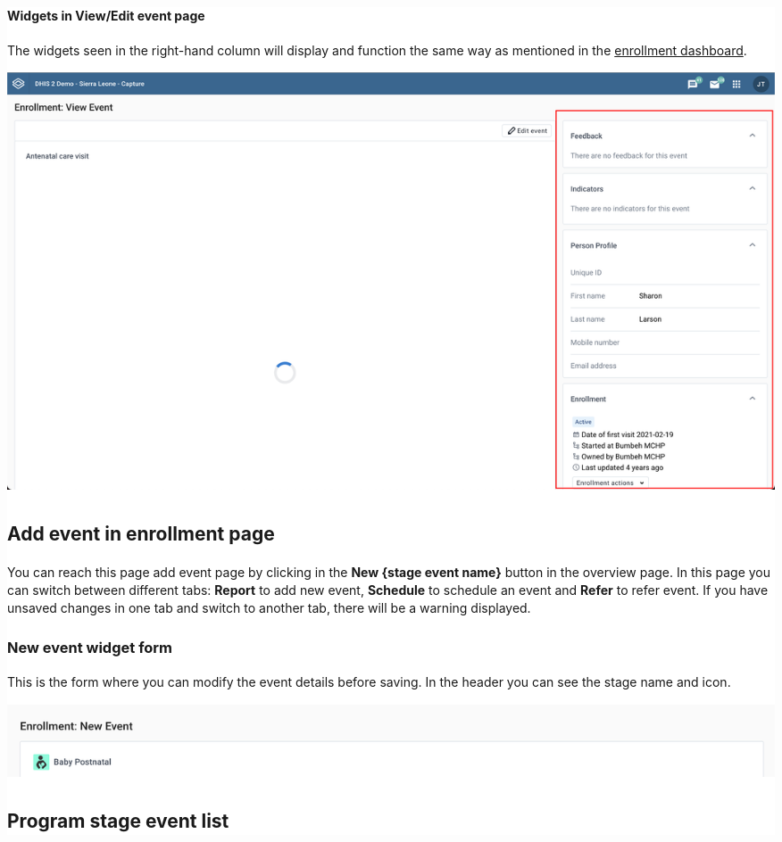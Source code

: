 #### Widgets in View/Edit event page

The widgets seen in the right-hand column will display and function the same way as mentioned in the [enrollment dashboard](#enrollment-dashboard).

![](resources/images/capture_app/enrollment-event-view-edit-widgets.png)

## Add event in enrollment page

You can reach this page add event page by clicking in the **New {stage event name}** button in the overview page. 
In this page you can switch between different tabs: **Report** to add new event, **Schedule** to schedule an event and **Refer** to refer event.
If you have unsaved changes in one tab and switch to another tab, there will be a warning displayed.

### New event widget form

This is the form where you can modify the event details before saving. In the header you can see the stage name and icon.

![](resources/images/capture_app/new-event-widget-form-header.png)

## Program stage event list 

